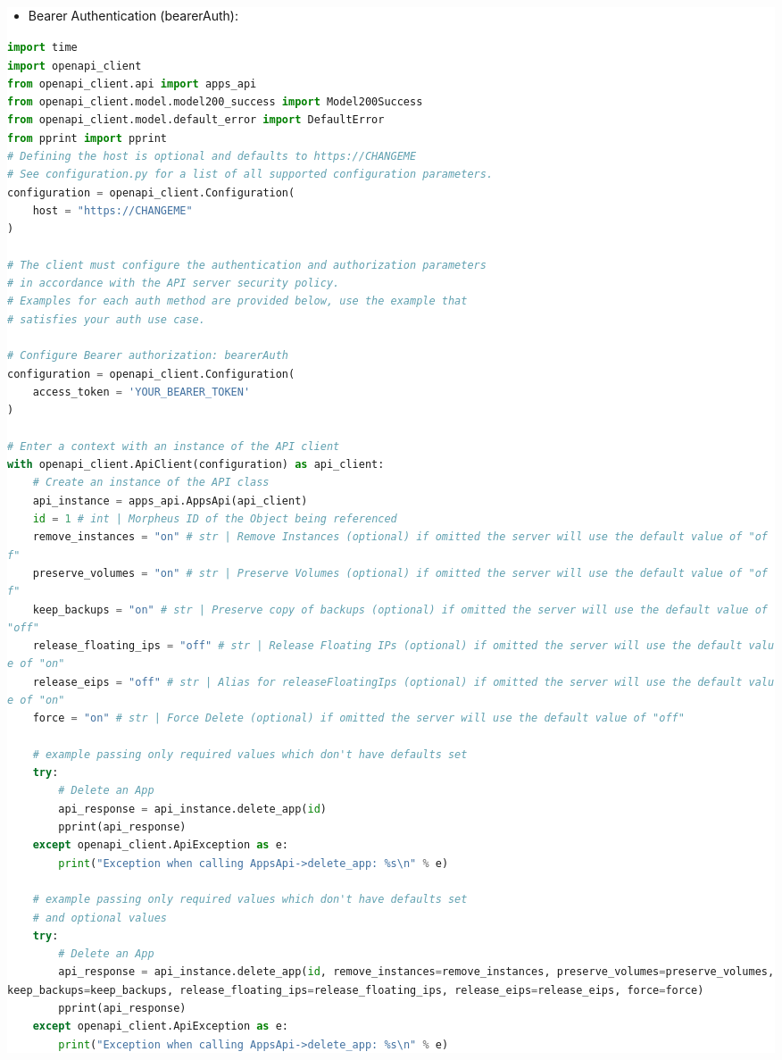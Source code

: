 * Bearer Authentication (bearerAuth):

```python
import time
import openapi_client
from openapi_client.api import apps_api
from openapi_client.model.model200_success import Model200Success
from openapi_client.model.default_error import DefaultError
from pprint import pprint
# Defining the host is optional and defaults to https://CHANGEME
# See configuration.py for a list of all supported configuration parameters.
configuration = openapi_client.Configuration(
    host = "https://CHANGEME"
)

# The client must configure the authentication and authorization parameters
# in accordance with the API server security policy.
# Examples for each auth method are provided below, use the example that
# satisfies your auth use case.

# Configure Bearer authorization: bearerAuth
configuration = openapi_client.Configuration(
    access_token = 'YOUR_BEARER_TOKEN'
)

# Enter a context with an instance of the API client
with openapi_client.ApiClient(configuration) as api_client:
    # Create an instance of the API class
    api_instance = apps_api.AppsApi(api_client)
    id = 1 # int | Morpheus ID of the Object being referenced
    remove_instances = "on" # str | Remove Instances (optional) if omitted the server will use the default value of "off"
    preserve_volumes = "on" # str | Preserve Volumes (optional) if omitted the server will use the default value of "off"
    keep_backups = "on" # str | Preserve copy of backups (optional) if omitted the server will use the default value of "off"
    release_floating_ips = "off" # str | Release Floating IPs (optional) if omitted the server will use the default value of "on"
    release_eips = "off" # str | Alias for releaseFloatingIps (optional) if omitted the server will use the default value of "on"
    force = "on" # str | Force Delete (optional) if omitted the server will use the default value of "off"

    # example passing only required values which don't have defaults set
    try:
        # Delete an App
        api_response = api_instance.delete_app(id)
        pprint(api_response)
    except openapi_client.ApiException as e:
        print("Exception when calling AppsApi->delete_app: %s\n" % e)

    # example passing only required values which don't have defaults set
    # and optional values
    try:
        # Delete an App
        api_response = api_instance.delete_app(id, remove_instances=remove_instances, preserve_volumes=preserve_volumes, keep_backups=keep_backups, release_floating_ips=release_floating_ips, release_eips=release_eips, force=force)
        pprint(api_response)
    except openapi_client.ApiException as e:
        print("Exception when calling AppsApi->delete_app: %s\n" % e)
```
